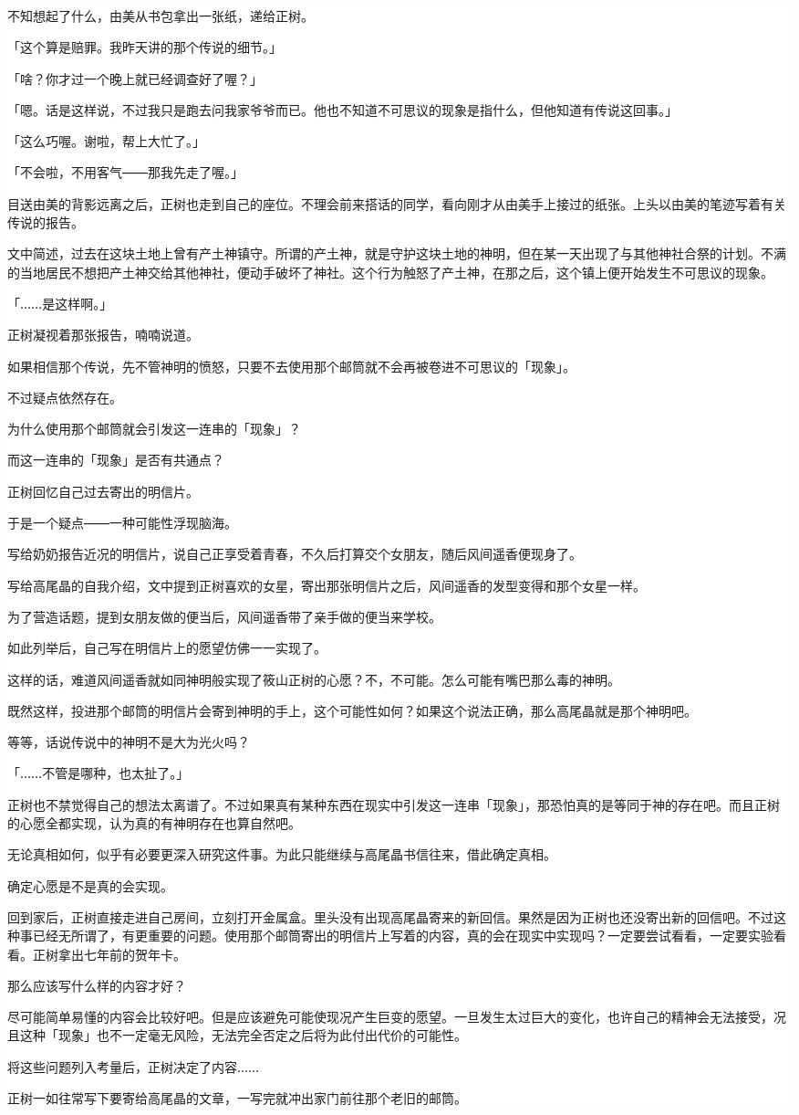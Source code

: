 不知想起了什么，由美从书包拿出一张纸，递给正树。

「这个算是赔罪。我昨天讲的那个传说的细节。」

「啥？你才过一个晚上就已经调查好了喔？」

「嗯。话是这样说，不过我只是跑去问我家爷爷而已。他也不知道不可思议的现象是指什么，但他知道有传说这回事。」

「这么巧喔。谢啦，帮上大忙了。」

「不会啦，不用客气——那我先走了喔。」

目送由美的背影远离之后，正树也走到自己的座位。不理会前来搭话的同学，看向刚才从由美手上接过的纸张。上头以由美的笔迹写着有关传说的报告。

文中简述，过去在这块土地上曾有产土神镇守。所谓的产土神，就是守护这块土地的神明，但在某一天出现了与其他神社合祭的计划。不满的当地居民不想把产土神交给其他神社，便动手破坏了神社。这个行为触怒了产土神，在那之后，这个镇上便开始发生不可思议的现象。

「……是这样啊。」

正树凝视着那张报告，喃喃说道。

如果相信那个传说，先不管神明的愤怒，只要不去使用那个邮筒就不会再被卷进不可思议的「现象」。

不过疑点依然存在。

为什么使用那个邮筒就会引发这一连串的「现象」？

而这一连串的「现象」是否有共通点？

正树回忆自己过去寄出的明信片。

于是一个疑点——一种可能性浮现脑海。

写给奶奶报告近况的明信片，说自己正享受着青春，不久后打算交个女朋友，随后风间遥香便现身了。

写给高尾晶的自我介绍，文中提到正树喜欢的女星，寄出那张明信片之后，风间遥香的发型变得和那个女星一样。

为了营造话题，提到女朋友做的便当后，风间遥香带了亲手做的便当来学校。

如此列举后，自己写在明信片上的愿望仿佛一一实现了。

这样的话，难道风间遥香就如同神明般实现了筱山正树的心愿？不，不可能。怎么可能有嘴巴那么毒的神明。

既然这样，投进那个邮筒的明信片会寄到神明的手上，这个可能性如何？如果这个说法正确，那么高尾晶就是那个神明吧。

等等，话说传说中的神明不是大为光火吗？

「……不管是哪种，也太扯了。」

正树也不禁觉得自己的想法太离谱了。不过如果真有某种东西在现实中引发这一连串「现象」，那恐怕真的是等同于神的存在吧。而且正树的心愿全都实现，认为真的有神明存在也算自然吧。

无论真相如何，似乎有必要更深入研究这件事。为此只能继续与高尾晶书信往来，借此确定真相。

确定心愿是不是真的会实现。

回到家后，正树直接走进自己房间，立刻打开金属盒。里头没有出现高尾晶寄来的新回信。果然是因为正树也还没寄出新的回信吧。不过这种事已经无所谓了，有更重要的问题。使用那个邮筒寄出的明信片上写着的内容，真的会在现实中实现吗？一定要尝试看看，一定要实验看看。正树拿出七年前的贺年卡。

那么应该写什么样的内容才好？

尽可能简单易懂的内容会比较好吧。但是应该避免可能使现况产生巨变的愿望。一旦发生太过巨大的变化，也许自己的精神会无法接受，况且这种「现象」也不一定毫无风险，无法完全否定之后将为此付出代价的可能性。

将这些问题列入考量后，正树决定了内容……

正树一如往常写下要寄给高尾晶的文章，一写完就冲出家门前往那个老旧的邮筒。
